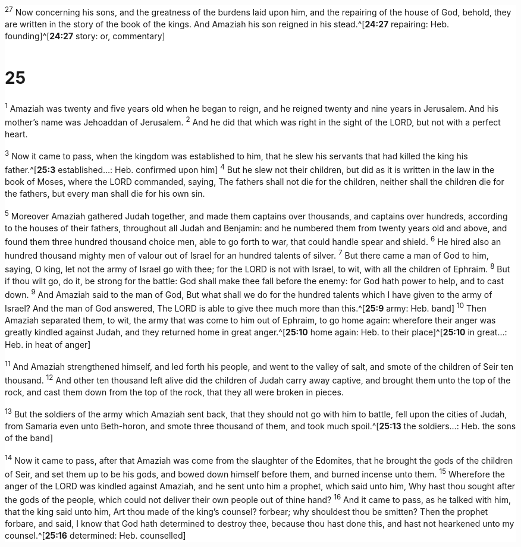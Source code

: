 



<sup class='bibleverse'>27</sup> Now concerning his sons, and the greatness of the burdens laid upon him, and the repairing of the house of God, behold, they are written in the story of the book of the kings. And Amaziah his son reigned in his stead.^[**24:27** repairing: Heb. founding]^[**24:27** story: or, commentary]

 

# 25 
<sup class='bibleverse'>1</sup> Amaziah was twenty and five years old when he began to reign, and he reigned twenty and nine years in Jerusalem. And his mother’s name was Jehoaddan of Jerusalem. <sup class='bibleverse'>2</sup> And he did that which was right in the sight of the LORD, but not with a perfect heart. 

<sup class='bibleverse'>3</sup> Now it came to pass, when the kingdom was established to him, that he slew his servants that had killed the king his father.^[**25:3** established…: Heb. confirmed upon him] <sup class='bibleverse'>4</sup> But he slew not their children, but did as it is written in the law in the book of Moses, where the LORD commanded, saying, The fathers shall not die for the children, neither shall the children die for the fathers, but every man shall die for his own sin. 


<sup class='bibleverse'>5</sup> Moreover Amaziah gathered Judah together, and made them captains over thousands, and captains over hundreds, according to the houses of their fathers, throughout all Judah and Benjamin: and he numbered them from twenty years old and above, and found them three hundred thousand choice men, able to go forth to war, that could handle spear and shield. <sup class='bibleverse'>6</sup> He hired also an hundred thousand mighty men of valour out of Israel for an hundred talents of silver. <sup class='bibleverse'>7</sup> But there came a man of God to him, saying, O king, let not the army of Israel go with thee; for the LORD is not with Israel, to wit, with all the children of Ephraim. <sup class='bibleverse'>8</sup> But if thou wilt go, do it, be strong for the battle: God shall make thee fall before the enemy: for God hath power to help, and to cast down. <sup class='bibleverse'>9</sup> And Amaziah said to the man of God, But what shall we do for the hundred talents which I have given to the army of Israel? And the man of God answered, The LORD is able to give thee much more than this.^[**25:9** army: Heb. band] <sup class='bibleverse'>10</sup> Then Amaziah separated them, to wit, the army that was come to him out of Ephraim, to go home again: wherefore their anger was greatly kindled against Judah, and they returned home in great anger.^[**25:10** home again: Heb. to their place]^[**25:10** in great…: Heb. in heat of anger] 




<sup class='bibleverse'>11</sup> And Amaziah strengthened himself, and led forth his people, and went to the valley of salt, and smote of the children of Seir ten thousand. <sup class='bibleverse'>12</sup> And other ten thousand left alive did the children of Judah carry away captive, and brought them unto the top of the rock, and cast them down from the top of the rock, that they all were broken in pieces. 

<sup class='bibleverse'>13</sup> But the soldiers of the army which Amaziah sent back, that they should not go with him to battle, fell upon the cities of Judah, from Samaria even unto Beth-horon, and smote three thousand of them, and took much spoil.^[**25:13** the soldiers…: Heb. the sons of the band] 


<sup class='bibleverse'>14</sup> Now it came to pass, after that Amaziah was come from the slaughter of the Edomites, that he brought the gods of the children of Seir, and set them up to be his gods, and bowed down himself before them, and burned incense unto them. <sup class='bibleverse'>15</sup> Wherefore the anger of the LORD was kindled against Amaziah, and he sent unto him a prophet, which said unto him, Why hast thou sought after the gods of the people, which could not deliver their own people out of thine hand? <sup class='bibleverse'>16</sup> And it came to pass, as he talked with him, that the king said unto him, Art thou made of the king’s counsel? forbear; why shouldest thou be smitten? Then the prophet forbare, and said, I know that God hath determined to destroy thee, because thou hast done this, and hast not hearkened unto my counsel.^[**25:16** determined: Heb. counselled] 
